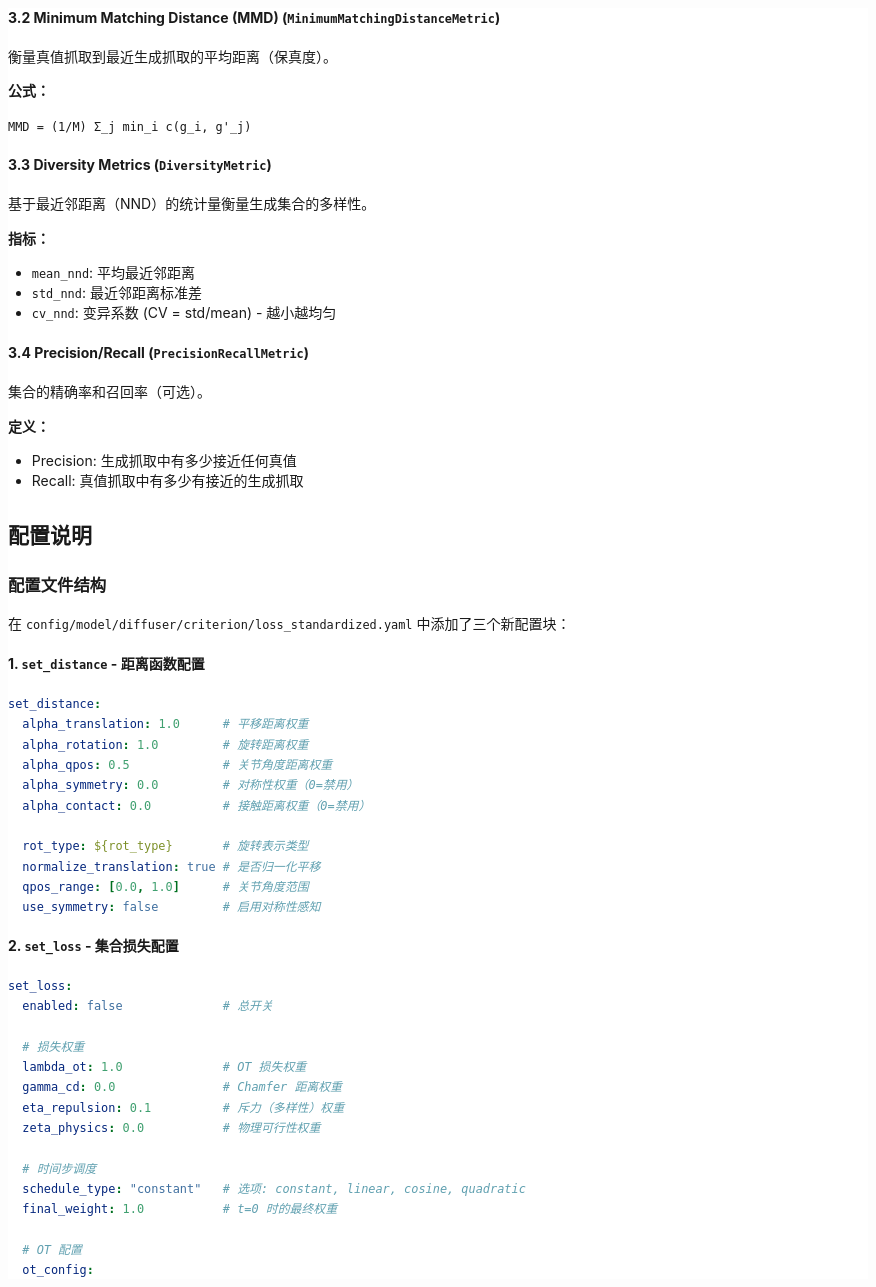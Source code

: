#### 3.2 Minimum Matching Distance (MMD) (`MinimumMatchingDistanceMetric`)

衡量真值抓取到最近生成抓取的平均距离（保真度）。

**公式：**
```
MMD = (1/M) Σ_j min_i c(g_i, g'_j)
```

#### 3.3 Diversity Metrics (`DiversityMetric`)

基于最近邻距离（NND）的统计量衡量生成集合的多样性。

**指标：**
- `mean_nnd`: 平均最近邻距离
- `std_nnd`: 最近邻距离标准差
- `cv_nnd`: 变异系数 (CV = std/mean) - 越小越均匀

#### 3.4 Precision/Recall (`PrecisionRecallMetric`)

集合的精确率和召回率（可选）。

**定义：**
- Precision: 生成抓取中有多少接近任何真值
- Recall: 真值抓取中有多少有接近的生成抓取

## 配置说明

### 配置文件结构

在 `config/model/diffuser/criterion/loss_standardized.yaml` 中添加了三个新配置块：

#### 1. `set_distance` - 距离函数配置

```yaml
set_distance:
  alpha_translation: 1.0      # 平移距离权重
  alpha_rotation: 1.0         # 旋转距离权重
  alpha_qpos: 0.5             # 关节角度距离权重
  alpha_symmetry: 0.0         # 对称性权重（0=禁用）
  alpha_contact: 0.0          # 接触距离权重（0=禁用）
  
  rot_type: ${rot_type}       # 旋转表示类型
  normalize_translation: true # 是否归一化平移
  qpos_range: [0.0, 1.0]      # 关节角度范围
  use_symmetry: false         # 启用对称性感知
```

#### 2. `set_loss` - 集合损失配置

```yaml
set_loss:
  enabled: false              # 总开关
  
  # 损失权重
  lambda_ot: 1.0              # OT 损失权重
  gamma_cd: 0.0               # Chamfer 距离权重
  eta_repulsion: 0.1          # 斥力（多样性）权重
  zeta_physics: 0.0           # 物理可行性权重
  
  # 时间步调度
  schedule_type: "constant"   # 选项: constant, linear, cosine, quadratic
  final_weight: 1.0           # t=0 时的最终权重
  
  # OT 配置
  ot_config:
```